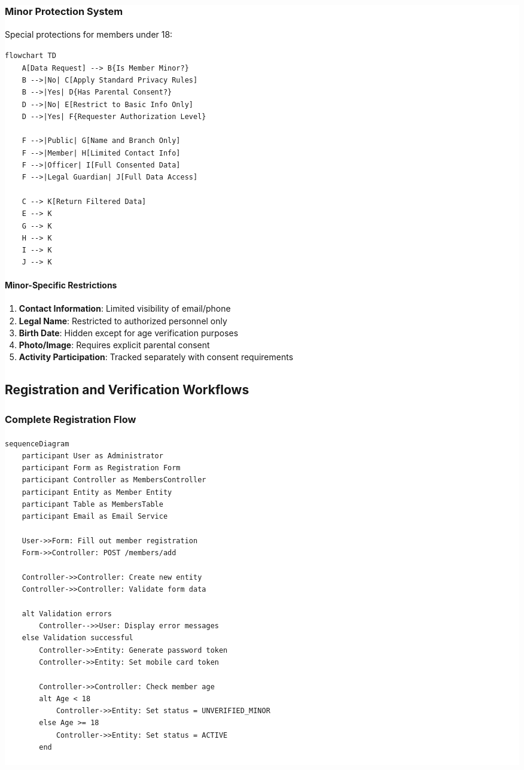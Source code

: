 ### Minor Protection System

Special protections for members under 18:

```mermaid
flowchart TD
    A[Data Request] --> B{Is Member Minor?}
    B -->|No| C[Apply Standard Privacy Rules]
    B -->|Yes| D{Has Parental Consent?}
    D -->|No| E[Restrict to Basic Info Only]
    D -->|Yes| F{Requester Authorization Level}
    
    F -->|Public| G[Name and Branch Only]
    F -->|Member| H[Limited Contact Info]
    F -->|Officer| I[Full Consented Data]
    F -->|Legal Guardian| J[Full Data Access]
    
    C --> K[Return Filtered Data]
    E --> K
    G --> K
    H --> K
    I --> K
    J --> K
```

#### Minor-Specific Restrictions
1. **Contact Information**: Limited visibility of email/phone
2. **Legal Name**: Restricted to authorized personnel only
3. **Birth Date**: Hidden except for age verification purposes
4. **Photo/Image**: Requires explicit parental consent
5. **Activity Participation**: Tracked separately with consent requirements

## Registration and Verification Workflows

### Complete Registration Flow

```mermaid
sequenceDiagram
    participant User as Administrator
    participant Form as Registration Form
    participant Controller as MembersController
    participant Entity as Member Entity
    participant Table as MembersTable
    participant Email as Email Service
    
    User->>Form: Fill out member registration
    Form->>Controller: POST /members/add
    
    Controller->>Controller: Create new entity
    Controller->>Controller: Validate form data
    
    alt Validation errors
        Controller-->>User: Display error messages
    else Validation successful
        Controller->>Entity: Generate password token
        Controller->>Entity: Set mobile card token
        
        Controller->>Controller: Check member age
        alt Age < 18
            Controller->>Entity: Set status = UNVERIFIED_MINOR
        else Age >= 18
            Controller->>Entity: Set status = ACTIVE
        end
        
```